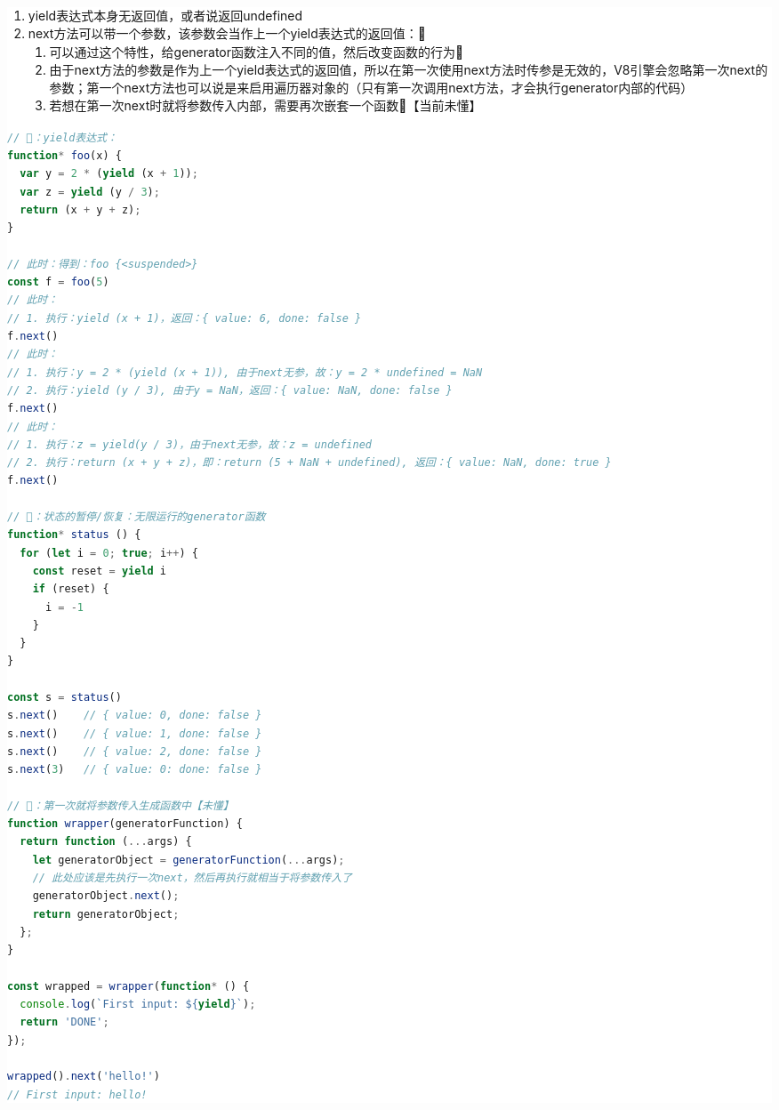 1. yield表达式本身无返回值，或者说返回undefined
2. next方法可以带一个参数，该参数会当作上一个yield表达式的返回值：🧂
   1. 可以通过这个特性，给generator函数注入不同的值，然后改变函数的行为🍕
   2. 由于next方法的参数是作为上一个yield表达式的返回值，所以在第一次使用next方法时传参是无效的，V8引擎会忽略第一次next的参数；第一个next方法也可以说是来启用遍历器对象的（只有第一次调用next方法，才会执行generator内部的代码）
   3. 若想在第一次next时就将参数传入内部，需要再次嵌套一个函数🥝【当前未懂】

```javascript
// 🧂：yield表达式：
function* foo(x) {
  var y = 2 * (yield (x + 1));
  var z = yield (y / 3);
  return (x + y + z);
}

// 此时：得到：foo {<suspended>}
const f = foo(5)
// 此时：
// 1. 执行：yield (x + 1)，返回：{ value: 6, done: false }
f.next()
// 此时：
// 1. 执行：y = 2 * (yield (x + 1)), 由于next无参，故：y = 2 * undefined = NaN
// 2. 执行：yield (y / 3), 由于y = NaN，返回：{ value: NaN, done: false }
f.next()
// 此时：
// 1. 执行：z = yield(y / 3)，由于next无参，故：z = undefined
// 2. 执行：return (x + y + z)，即：return (5 + NaN + undefined), 返回：{ value: NaN, done: true }
f.next()

// 🍕：状态的暂停/恢复：无限运行的generator函数
function* status () {
  for (let i = 0; true; i++) {
    const reset = yield i
    if (reset) {
      i = -1
    }
  }
}

const s = status()
s.next()    // { value: 0, done: false }
s.next()    // { value: 1, done: false }
s.next()    // { value: 2, done: false }
s.next(3)   // { value: 0: done: false }

// 🥝：第一次就将参数传入生成函数中【未懂】
function wrapper(generatorFunction) {
  return function (...args) {
    let generatorObject = generatorFunction(...args);
    // 此处应该是先执行一次next，然后再执行就相当于将参数传入了
    generatorObject.next();
    return generatorObject;
  };
}

const wrapped = wrapper(function* () {
  console.log(`First input: ${yield}`);
  return 'DONE';
});

wrapped().next('hello!')
// First input: hello!
```
